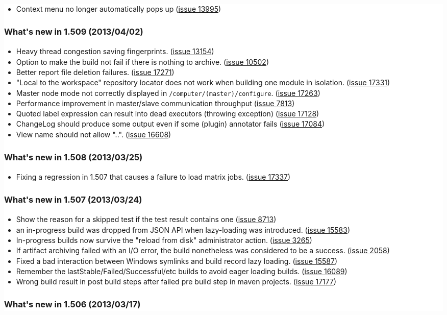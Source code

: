 - Context menu no longer automatically pops up ([issue 13995](https://issues.jenkins-ci.org/browse/JENKINS-13995))

### <span id="v1.509">What's new in 1.509</span> (2013/04/02)

- Heavy thread congestion saving fingerprints. ([issue 13154](https://issues.jenkins-ci.org/browse/JENKINS-13154))
- Option to make the build not fail if there is nothing to archive. ([issue 10502](https://issues.jenkins-ci.org/browse/JENKINS-10502))
- Better report file deletion failures. ([issue 17271](https://issues.jenkins-ci.org/browse/JENKINS-17271))
- "Local to the workspace" repository locator does not work when building one module in isolation. ([issue 17331](https://issues.jenkins-ci.org/browse/JENKINS-17331))
- Master node mode not correctly displayed in `/computer/(master)/configure`. ([issue 17263](https://issues.jenkins-ci.org/browse/JENKINS-17263))
- Performance improvement in master/slave communication throughput ([issue 7813](https://issues.jenkins-ci.org/browse/JENKINS-7813))
- Quoted label expression can result into dead executors (throwing exception) ([issue 17128](https://issues.jenkins-ci.org/browse/JENKINS-17128))
- ChangeLog should produce some output even if some (plugin) annotator fails ([issue 17084](https://issues.jenkins-ci.org/browse/JENKINS-17084))
- View name should not allow "..". ([issue 16608](https://issues.jenkins-ci.org/browse/JENKINS-16608))

### <span id="v1.508">What's new in 1.508</span> (2013/03/25)

- Fixing a regression in 1.507 that causes a failure to load matrix jobs. ([issue 17337](https://issues.jenkins-ci.org/browse/JENKINS-17337))

### <span id="v1.507">What's new in 1.507</span> (2013/03/24)

- Show the reason for a skipped test if the test result contains one ([issue 8713](https://issues.jenkins-ci.org/browse/JENKINS-8713))
- an in-progress build was dropped from JSON API when lazy-loading was introduced. ([issue 15583](https://issues.jenkins-ci.org/browse/JENKINS-15583))
- In-progress builds now survive the "reload from disk" administrator action. ([issue 3265](https://issues.jenkins-ci.org/browse/JENKINS-3265))
- If artifact archiving failed with an I/O error, the build nonetheless was considered to be a success. ([issue 2058](https://issues.jenkins-ci.org/browse/JENKINS-2058))
- Fixed a bad interaction between Windows symlinks and build record lazy loading. ([issue 15587](https://issues.jenkins-ci.org/browse/JENKINS-15587))
- Remember the lastStable/Failed/Successful/etc builds to avoid eager loading builds. ([issue 16089](https://issues.jenkins-ci.org/browse/JENKINS-16089))
- Wrong build result in post build steps after failed pre build step in maven projects. ([issue 17177](https://issues.jenkins-ci.org/browse/JENKINS-17177))

### <span id="v1.506">What's new in 1.506</span> (2013/03/17)
